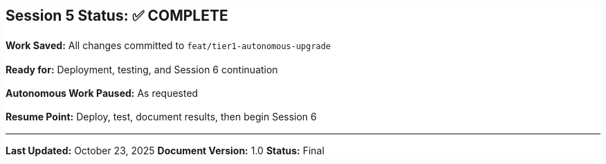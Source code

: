 ## Session 5 Status: ✅ COMPLETE

**Work Saved:** All changes committed to `feat/tier1-autonomous-upgrade`

**Ready for:** Deployment, testing, and Session 6 continuation

**Autonomous Work Paused:** As requested

**Resume Point:** Deploy, test, document results, then begin Session 6

---

**Last Updated:** October 23, 2025
**Document Version:** 1.0
**Status:** Final
